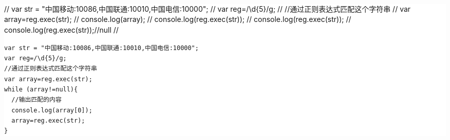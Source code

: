 

//    var str = "中国移动:10086,中国联通:10010,中国电信:10000";
//    var reg=/\d{5}/g;
//    //通过正则表达式匹配这个字符串
//    var array=reg.exec(str);
//    console.log(array);
//    console.log(reg.exec(str));
//    console.log(reg.exec(str));
//    console.log(reg.exec(str));//null
//


    var str = "中国移动:10086,中国联通:10010,中国电信:10000";
    var reg=/\d{5}/g;
    //通过正则表达式匹配这个字符串
    var array=reg.exec(str);
    while (array!=null){
      //输出匹配的内容
      console.log(array[0]);
      array=reg.exec(str);
    }










  </script>
</head>
<body>


</body>
</html>
<!DOCTYPE html>
<html lang="en">
<head>
  <meta charset="UTF-8">
  <title>title</title>
  <script>
    //深拷贝:拷贝还是复制,深:把一个对象中所有的属性或者方法,一个一个的找到.并且在另一个对象中开辟相应的空间,一个一个的存储到另一个对象中

    var obj1={
      age:10,
      sex:"男",
      car:["奔驰","宝马","特斯拉","奥拓"],
      dog:{
        name:"大黄",
        age:5,
        color:"黑白色"
      }
    };

    var obj2={};//空对象
    //通过函数实现,把对象a中的所有的数据深拷贝到对象b中
    function extend(a,b) {
      for(var key in a){
        //先获取a对象中每个属性的值
        var item=a[key];
        //判断这个属性的值是不是数组
        if(item instanceof Array){
          //如果是数组,那么在b对象中添加一个新的属性,并且这个属性值也是数组
          b[key]=[];
          //调用这个方法，把a对象中这个数组的属性值一个一个的复制到b对象的这个数组属性中
          extend(item,b[key]);
        }else if(item instanceof Object){//判断这个值是不是对象类型的
     //如果是对象类型的,那么在b对象中添加一个属性,是一个空对象